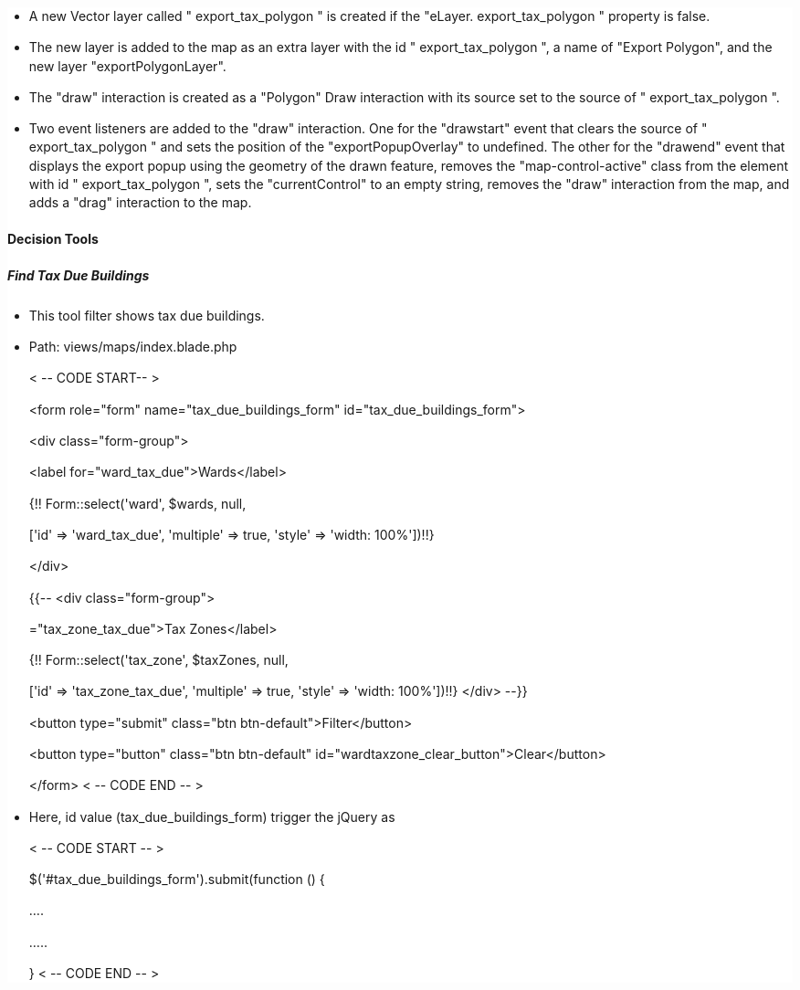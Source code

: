 -   A new Vector layer called " export_tax_polygon " is created if the "eLayer. export_tax_polygon " property is false.

-   The new layer is added to the map as an extra layer with the id " export_tax_polygon ", a name of "Export Polygon", and the new layer "exportPolygonLayer".

-   The "draw" interaction is created as a "Polygon" Draw interaction with its source set to the source of " export_tax_polygon ".

-   Two event listeners are added to the "draw" interaction. One for the "drawstart" event that clears the source of " export_tax_polygon " and sets the position of the "exportPopupOverlay" to undefined. The other for the "drawend" event that displays the export popup using the geometry of the drawn feature, removes the "map-control-active" class from the element with id " export_tax_polygon ", sets the "currentControl" to an empty string, removes the "draw" interaction from the map, and adds a "drag" interaction to the map.

#### Decision Tools

##### Find Tax Due Buildings

-   This tool filter shows tax due buildings.

-   Path: views/maps/index.blade.php

    \< -- CODE START-- \>

    \<form role="form" name="tax_due_buildings_form" id="tax_due_buildings_form"\>

    \<div class="form-group"\>

    \<label for="ward_tax_due"\>Wards\</label\>

    {!! Form::select('ward', \$wards, null,

    ['id' =\> 'ward_tax_due', 'multiple' =\> true, 'style' =\> 'width: 100%'])!!}

    \</div\>

    {{-- \<div class="form-group"\>

    ="tax_zone_tax_due"\>Tax Zones\</label\>

    {!! Form::select('tax_zone', \$taxZones, null,

    ['id' =\> 'tax_zone_tax_due', 'multiple' =\> true, 'style' =\> 'width: 100%'])!!} \</div\> --}}

    \<button type="submit" class="btn btn-default"\>Filter\</button\>

    \<button type="button" class="btn btn-default" id="wardtaxzone_clear_button"\>Clear\</button\>

    \</form\> \< -- CODE END -- \>

-   Here, id value (tax_due_buildings_form) trigger the jQuery as

    \< -- CODE START -- \>

    \$('\#tax_due_buildings_form').submit(function () {

    ….

    …..

    } \< -- CODE END -- \>

